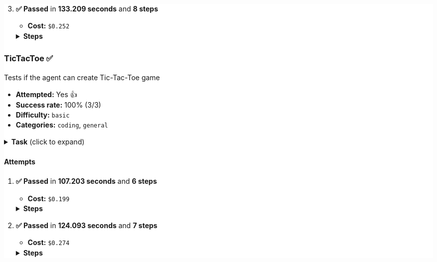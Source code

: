 3. **✅ Passed** in **133.209 seconds** and **8 steps**

   - **Cost:** `$0.252`
   <details><summary><strong>Steps</strong></summary></details>

### TicTacToe ✅
Tests if the agent can create Tic-Tac-Toe game

- **Attempted:** Yes 👍
- **Success rate:** 100% (3/3)
- **Difficulty:** `basic`
- **Categories:** `coding`, `general`
<details><summary><strong>Task</strong> (click to expand)</summary></details>


#### Attempts

1. **✅ Passed** in **107.203 seconds** and **6 steps**

   - **Cost:** `$0.199`
   <details><summary><strong>Steps</strong></summary></details>

2. **✅ Passed** in **124.093 seconds** and **7 steps**

   - **Cost:** `$0.274`
   <details>
   <summary><strong>Steps</strong></summary>
   

   1. I'll start by creating the Tic-Tac-Toe Python script that will run the game.
      
      Next Command: write_file(filename='tic_tac_toe.py', contents="# Tic-Tac-Toe Game\n\nimport sys\n\ndef print_board(board):\n    for row in board:\n        print(' '.join(row))\n\ndef is_valid_move(x, y, board):\n    return 0 <= x < 3 and 0 <= y < 3 and board[x][y] == ' '\n\ndef check_win(board):\n    for row in board:\n        if row[0] == row[1] == row[2] and row[0] != ' ':\n            return row[0]\n    for col in range(3):\n        if board[0][col] == board[1] [col] == board[2][col] and board[0][col] != ' ':\n            return board[0][col]\n    if board[0][0] == board[1][1] == board[2][2] and board[0][0] != ' ':\n        return board[0][0]\n    if board[0][2] == board[1][1] == board[2][0] and board[0][2] != ' ':\n        return board[0][2]\n    return ' '\n\ndef main():\n    board = [[' ' for _ in range(3)] for _ in range(3)]\n    current_player = '1'\n    while ' ' in sum(board, []):\n        print_board(board)\n        try:\n            x, y = map(int, input(f'Player {current_player} enter your move (x,y): ').split(','))\n            if is_valid_move(x, y, board):\n                board[x][y] = current_player\n                winner = check_win(board)\n                if winner != ' ':\n                    print(f'Player {winner} won!')\n                    sys.exit()\n                current_player = '2' if current_player == '1' else '1'\n            else:\n                print('Invalid move, please try again.')        \n        except ValueError:\n            print('Invalid input, please enter your move in x,y format. ')\n    print('Draw')\n\nif __name__ == '__main__':\n    main()\n")

   2. `write_file(filename='tic_tac_toe.py', contents="# Tic-Tac-Toe Game\n\nimport sys\n\ndef print_board(board):\n    for row in board:\n        print(' '.join(row))\n\ndef is_valid_move(x, y, board):\n    return 0 <= x < 3 and 0 <= y < 3 and board[x][y] == ' '\n\ndef check_win(board):\n    for row in board:\n        if row[0] == row[1] == row[2] and row[0] != ' ':\n            return row[0]\n    for col in range(3):\n        if board[0][col] == board[1] [col] == board[2][col] and board[0][col] != ' ':\n            return board[0][col]\n    if board[0][0] == board[1][1] == board[2][2] and board[0][0] != ' ':\n        return board[0][0]\n    if board[0][2] == board[1][1] == board[2][0] and board[0][2] != ' ':\n        return board[0][2]\n    return ' '\n\ndef main():\n    board = [[' ' for _ in range(3)] for _ in range(3)]\n    current_player = '1'\n    while ' ' in sum(board, []):\n        print_board(board)\n        try:\n            x, y = map(int, input(f'Player {current_player} enter your move (x,y): ').split(','))\n            if is_valid_move(x, y, board):\n                board[x][y] = current_player\n                winner = check_win(board)\n                if winner != ' ':\n                    print(f'Player {winner} won!')\n                    sys.exit()\n                current_player = '2' if current_player == '1' else '1'\n            else:\n                print('Invalid move, please try again.')        \n        except ValueError:\n            print('Invalid input, please enter your move in x,y format. ')\n    print('Draw')\n\nif __name__ == '__main__':\n    main()\n")` returned: File tic_tac_toe.py has been written successfully.
      